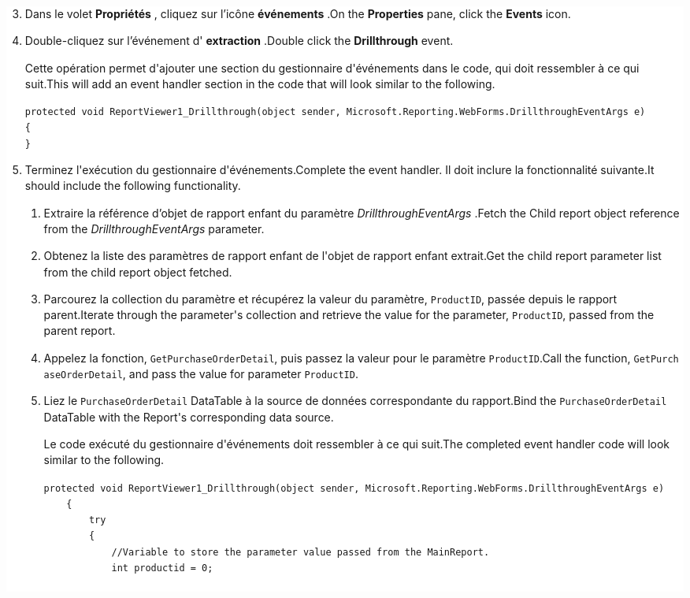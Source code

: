 3.  <span data-ttu-id="d0427-162">Dans le volet **Propriétés** , cliquez sur l’icône **événements** .</span><span class="sxs-lookup"><span data-stu-id="d0427-162">On the **Properties** pane, click the **Events** icon.</span></span>  
  
4.  <span data-ttu-id="d0427-163">Double-cliquez sur l’événement d' **extraction** .</span><span class="sxs-lookup"><span data-stu-id="d0427-163">Double click the **Drillthrough** event.</span></span>  
  
     <span data-ttu-id="d0427-164">Cette opération permet d'ajouter une section du gestionnaire d'événements dans le code, qui doit ressembler à ce qui suit.</span><span class="sxs-lookup"><span data-stu-id="d0427-164">This will add an event handler section in the code that will look similar to the following.</span></span>  
  
    ```  
    protected void ReportViewer1_Drillthrough(object sender, Microsoft.Reporting.WebForms.DrillthroughEventArgs e)  
    {  
    }  
    ```  
  
5.  <span data-ttu-id="d0427-165">Terminez l'exécution du gestionnaire d'événements.</span><span class="sxs-lookup"><span data-stu-id="d0427-165">Complete the event handler.</span></span> <span data-ttu-id="d0427-166">Il doit inclure la fonctionnalité suivante.</span><span class="sxs-lookup"><span data-stu-id="d0427-166">It should include the following functionality.</span></span>  
  
    1.  <span data-ttu-id="d0427-167">Extraire la référence d’objet de rapport enfant du paramètre *DrillthroughEventArgs* .</span><span class="sxs-lookup"><span data-stu-id="d0427-167">Fetch the Child report object reference from the *DrillthroughEventArgs* parameter.</span></span>  
  
    2.  <span data-ttu-id="d0427-168">Obtenez la liste des paramètres de rapport enfant de l'objet de rapport enfant extrait.</span><span class="sxs-lookup"><span data-stu-id="d0427-168">Get the child report parameter list from the child report object fetched.</span></span>  
  
    3.  <span data-ttu-id="d0427-169">Parcourez la collection du paramètre et récupérez la valeur du paramètre, `ProductID`, passée depuis le rapport parent.</span><span class="sxs-lookup"><span data-stu-id="d0427-169">Iterate through the parameter's collection and retrieve the value for the parameter, `ProductID`, passed from the parent report.</span></span>  
  
    4.  <span data-ttu-id="d0427-170">Appelez la fonction, `GetPurchaseOrderDetail`, puis passez la valeur pour le paramètre `ProductID`.</span><span class="sxs-lookup"><span data-stu-id="d0427-170">Call the function, `GetPurchaseOrderDetail`, and pass the value for parameter `ProductID`.</span></span>  
  
    5.  <span data-ttu-id="d0427-171">Liez le `PurchaseOrderDetail` DataTable à la source de données correspondante du rapport.</span><span class="sxs-lookup"><span data-stu-id="d0427-171">Bind the `PurchaseOrderDetail` DataTable with the Report's corresponding data source.</span></span>  
  
         <span data-ttu-id="d0427-172">Le code exécuté du gestionnaire d'événements doit ressembler à ce qui suit.</span><span class="sxs-lookup"><span data-stu-id="d0427-172">The completed event handler code will look similar to the following.</span></span>  
  
        ```  
        protected void ReportViewer1_Drillthrough(object sender, Microsoft.Reporting.WebForms.DrillthroughEventArgs e)  
            {  
                try  
                {  
                    //Variable to store the parameter value passed from the MainReport.  
                    int productid = 0;  
  